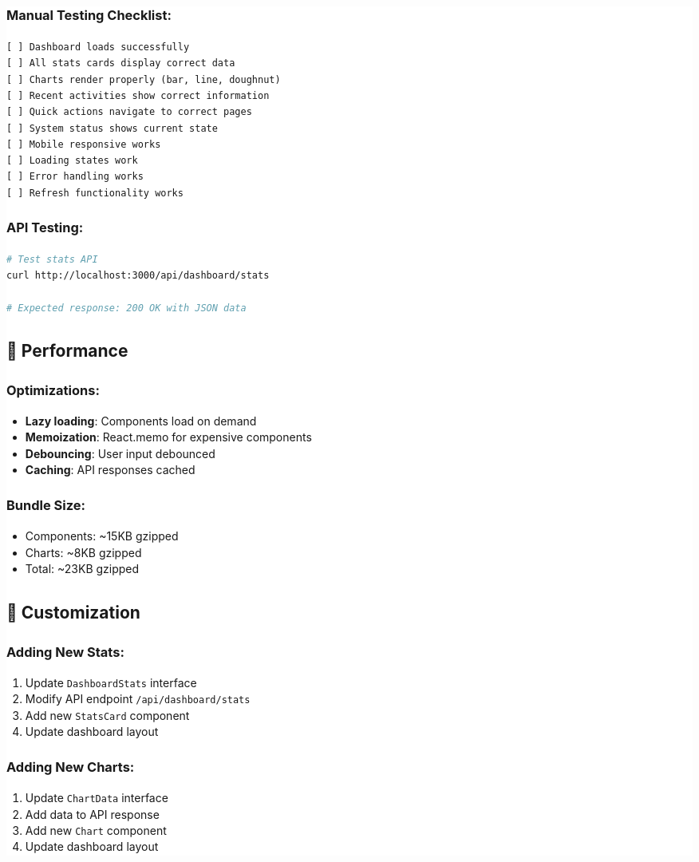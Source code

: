 ### Manual Testing Checklist:
```
[ ] Dashboard loads successfully
[ ] All stats cards display correct data
[ ] Charts render properly (bar, line, doughnut)
[ ] Recent activities show correct information
[ ] Quick actions navigate to correct pages
[ ] System status shows current state
[ ] Mobile responsive works
[ ] Loading states work
[ ] Error handling works
[ ] Refresh functionality works
```

### API Testing:
```bash
# Test stats API
curl http://localhost:3000/api/dashboard/stats

# Expected response: 200 OK with JSON data
```

## 🚀 Performance

### Optimizations:
- **Lazy loading**: Components load on demand
- **Memoization**: React.memo for expensive components
- **Debouncing**: User input debounced
- **Caching**: API responses cached

### Bundle Size:
- Components: ~15KB gzipped
- Charts: ~8KB gzipped
- Total: ~23KB gzipped

## 🔧 Customization

### Adding New Stats:
1. Update `DashboardStats` interface
2. Modify API endpoint `/api/dashboard/stats`
3. Add new `StatsCard` component
4. Update dashboard layout

### Adding New Charts:
1. Update `ChartData` interface
2. Add data to API response
3. Add new `Chart` component
4. Update dashboard layout
